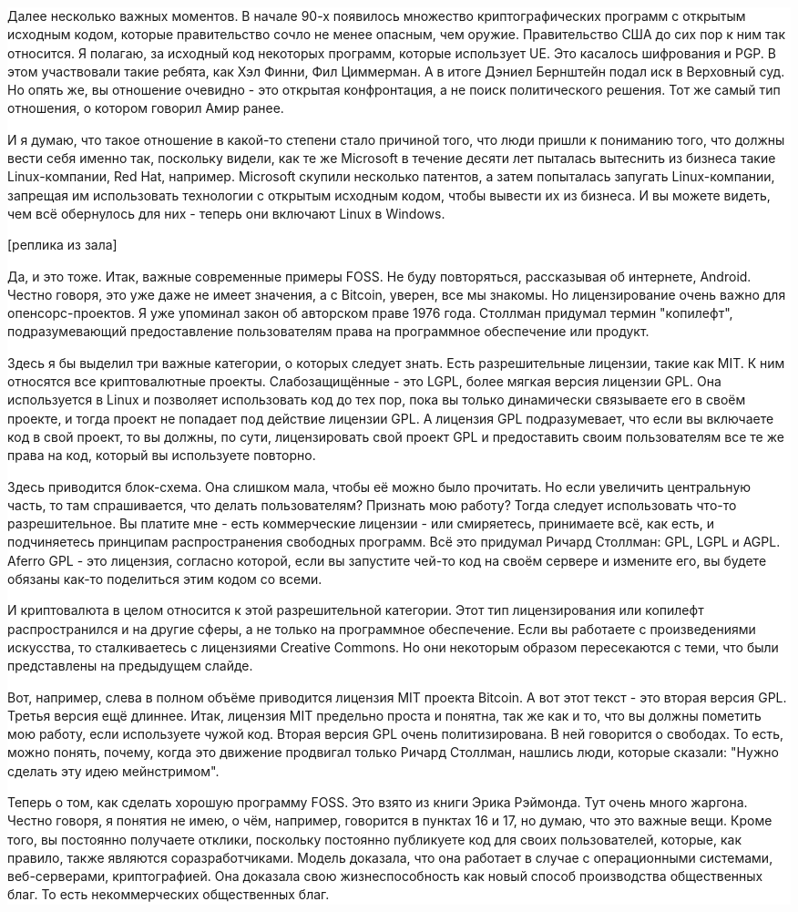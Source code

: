 Далее несколько важных моментов. В начале 90-х появилось множество криптографических программ с открытым исходным кодом, которые правительство сочло не менее опасным, чем оружие. Правительство США до сих пор к ним так относится. Я полагаю, за исходный код некоторых программ, которые использует UE. Это касалось шифрования и PGP. В этом участвовали такие ребята, как Хэл Финни, Фил Циммерман. А в итоге Дэниел Бернштейн подал иск в Верховный суд. Но опять же, вы отношение очевидно - это открытая конфронтация, а не поиск политического решения. Тот же самый тип отношения, о котором говорил Амир ранее.

И я думаю, что такое отношение в какой-то степени стало причиной того, что люди пришли к пониманию того, что должны вести себя именно так, поскольку видели, как те же Microsoft в течение десяти лет пыталась вытеснить из бизнеса такие Linux-компании, Red Hat, например. Microsoft скупили несколько патентов, а затем попыталась запугать Linux-компании, запрещая им использовать технологии с открытым исходным кодом, чтобы вывести их из бизнеса. И вы можете видеть, чем всё обернулось для них - теперь они включают Linux в Windows.

[реплика из зала]

Да, и это тоже. Итак, важные современные примеры FOSS. Не буду повторяться, рассказывая об интернете, Android. Честно говоря, это уже даже не имеет значения, а с Bitcoin, уверен, все мы знакомы. Но лицензирование очень важно для опенсорс-проектов. Я уже упоминал закон об авторском праве 1976 года. Столлман придумал термин "копилефт", подразумевающий предоставление пользователям права на программное обеспечение или продукт.

Здесь я бы выделил три важные категории, о которых следует знать. Есть разрешительные лицензии, такие как MIT. К ним относятся все криптовалютные проекты. Слабозащищённые - это LGPL, более мягкая версия лицензии GPL. Она используется в Linux и позволяет использовать код до тех пор, пока вы только динамически связываете его в своём проекте, и тогда проект не попадает под действие лицензии GPL. А лицензия GPL подразумевает, что если вы включаете код в свой проект, то вы должны, по сути, лицензировать свой проект GPL и предоставить своим пользователям все те же права на код, который вы используете повторно.

Здесь приводится блок-схема. Она слишком мала, чтобы её можно было прочитать. Но если увеличить центральную часть, то там спрашивается, что делать пользователям? Признать мою работу? Тогда следует использовать что-то разрешительное. Вы платите мне - есть коммерческие лицензии - или смиряетесь, принимаете всё, как есть, и подчиняетесь принципам распространения свободных программ. Всё это придумал Ричард Столлман: GPL, LGPL и AGPL. Aferro GPL - это лицензия, согласно которой, если вы запустите чей-то код на своём сервере и измените его, вы будете обязаны как-то поделиться этим кодом со всеми.

И криптовалюта в целом относится к этой разрешительной категории. Этот тип лицензирования или копилефт распространился и на другие сферы, а не только на программное обеспечение. Если вы работаете с произведениями искусства, то сталкиваетесь с лицензиями Creative Commons. Но они некоторым образом пересекаются с теми, что были представлены на предыдущем слайде.

Вот, например, слева в полном объёме приводится лицензия MIT проекта Bitcoin. А вот этот текст - это вторая версия GPL. Третья версия ещё длиннее. Итак, лицензия MIT предельно проста и понятна, так же как и то, что вы должны пометить мою работу, если используете чужой код. Вторая версия GPL очень политизирована. В ней говорится о свободах. То есть, можно понять, почему, когда это движение продвигал только Ричард Столлман, нашлись люди, которые сказали: "Нужно сделать эту идею мейнстримом".

Теперь о том, как сделать хорошую программу FOSS. Это взято из книги Эрика Рэймонда. Тут очень много жаргона. Честно говоря, я понятия не имею, о чём, например, говорится в пунктах 16 и 17, но думаю, что это важные вещи. Кроме того, вы постоянно получаете отклики, поскольку постоянно публикуете код для своих пользователей, которые, как правило, также являются соразработчиками. Модель доказала, что она работает в случае с операционными системами, веб-серверами, криптографией. Она доказала свою жизнеспособность как новый способ производства общественных благ. То есть некоммерческих общественных благ.
